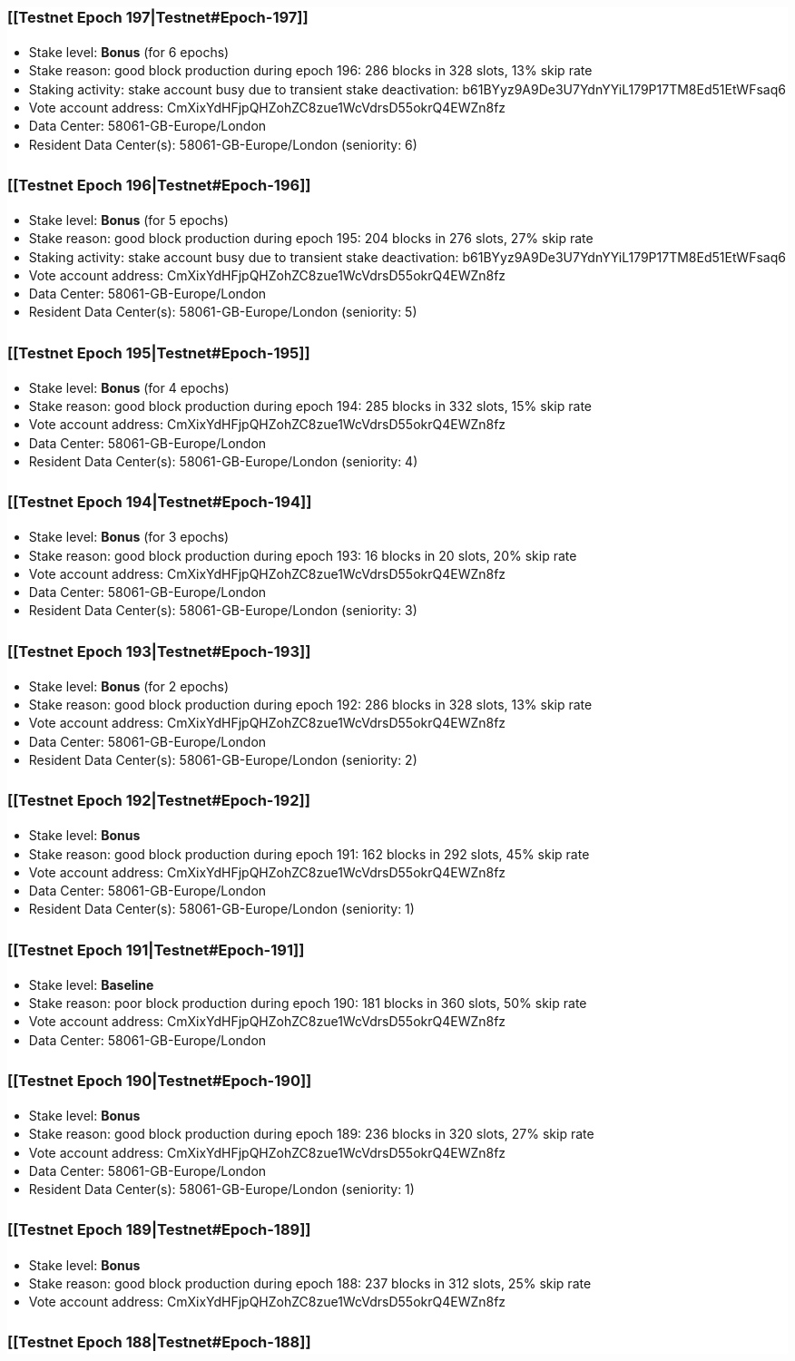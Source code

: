 ### [[Testnet Epoch 197|Testnet#Epoch-197]]
* Stake level: **Bonus** (for 6 epochs)
* Stake reason: good block production during epoch 196: 286 blocks in 328 slots, 13% skip rate
* Staking activity: stake account busy due to transient stake deactivation: b61BYyz9A9De3U7YdnYYiL179P17TM8Ed51EtWFsaq6
* Vote account address: CmXixYdHFjpQHZohZC8zue1WcVdrsD55okrQ4EWZn8fz
* Data Center: 58061-GB-Europe/London
* Resident Data Center(s): 58061-GB-Europe/London (seniority: 6)
### [[Testnet Epoch 196|Testnet#Epoch-196]]
* Stake level: **Bonus** (for 5 epochs)
* Stake reason: good block production during epoch 195: 204 blocks in 276 slots, 27% skip rate
* Staking activity: stake account busy due to transient stake deactivation: b61BYyz9A9De3U7YdnYYiL179P17TM8Ed51EtWFsaq6
* Vote account address: CmXixYdHFjpQHZohZC8zue1WcVdrsD55okrQ4EWZn8fz
* Data Center: 58061-GB-Europe/London
* Resident Data Center(s): 58061-GB-Europe/London (seniority: 5)
### [[Testnet Epoch 195|Testnet#Epoch-195]]
* Stake level: **Bonus** (for 4 epochs)
* Stake reason: good block production during epoch 194: 285 blocks in 332 slots, 15% skip rate
* Vote account address: CmXixYdHFjpQHZohZC8zue1WcVdrsD55okrQ4EWZn8fz
* Data Center: 58061-GB-Europe/London
* Resident Data Center(s): 58061-GB-Europe/London (seniority: 4)
### [[Testnet Epoch 194|Testnet#Epoch-194]]
* Stake level: **Bonus** (for 3 epochs)
* Stake reason: good block production during epoch 193: 16 blocks in 20 slots, 20% skip rate
* Vote account address: CmXixYdHFjpQHZohZC8zue1WcVdrsD55okrQ4EWZn8fz
* Data Center: 58061-GB-Europe/London
* Resident Data Center(s): 58061-GB-Europe/London (seniority: 3)
### [[Testnet Epoch 193|Testnet#Epoch-193]]
* Stake level: **Bonus** (for 2 epochs)
* Stake reason: good block production during epoch 192: 286 blocks in 328 slots, 13% skip rate
* Vote account address: CmXixYdHFjpQHZohZC8zue1WcVdrsD55okrQ4EWZn8fz
* Data Center: 58061-GB-Europe/London
* Resident Data Center(s): 58061-GB-Europe/London (seniority: 2)
### [[Testnet Epoch 192|Testnet#Epoch-192]]
* Stake level: **Bonus**
* Stake reason: good block production during epoch 191: 162 blocks in 292 slots, 45% skip rate
* Vote account address: CmXixYdHFjpQHZohZC8zue1WcVdrsD55okrQ4EWZn8fz
* Data Center: 58061-GB-Europe/London
* Resident Data Center(s): 58061-GB-Europe/London (seniority: 1)
### [[Testnet Epoch 191|Testnet#Epoch-191]]
* Stake level: **Baseline**
* Stake reason: poor block production during epoch 190: 181 blocks in 360 slots, 50% skip rate 
* Vote account address: CmXixYdHFjpQHZohZC8zue1WcVdrsD55okrQ4EWZn8fz
* Data Center: 58061-GB-Europe/London
### [[Testnet Epoch 190|Testnet#Epoch-190]]
* Stake level: **Bonus**
* Stake reason: good block production during epoch 189: 236 blocks in 320 slots, 27% skip rate
* Vote account address: CmXixYdHFjpQHZohZC8zue1WcVdrsD55okrQ4EWZn8fz
* Data Center: 58061-GB-Europe/London
* Resident Data Center(s): 58061-GB-Europe/London (seniority: 1)
### [[Testnet Epoch 189|Testnet#Epoch-189]]
* Stake level: **Bonus**
* Stake reason: good block production during epoch 188: 237 blocks in 312 slots, 25% skip rate
* Vote account address: CmXixYdHFjpQHZohZC8zue1WcVdrsD55okrQ4EWZn8fz
### [[Testnet Epoch 188|Testnet#Epoch-188]]